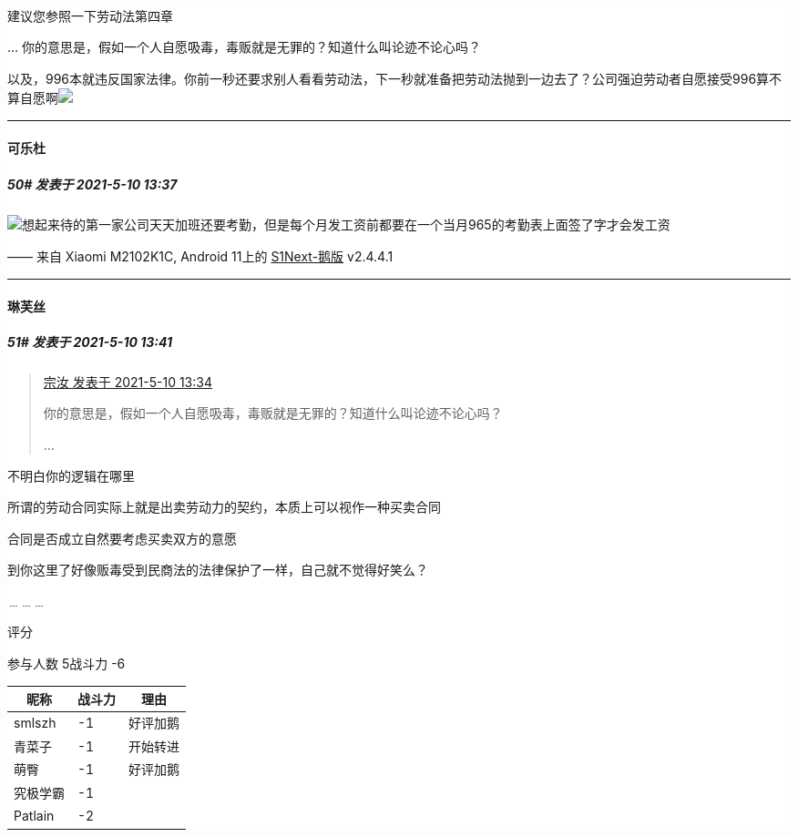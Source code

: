 建议您参照一下劳动法第四章

 ...</blockquote>
你的意思是，假如一个人自愿吸毒，毒贩就是无罪的？知道什么叫论迹不论心吗？  


以及，996本就违反国家法律。你前一秒还要求别人看看劳动法，下一秒就准备把劳动法抛到一边去了？公司强迫劳动者自愿接受996算不算自愿啊<img src="https://static.saraba1st.com/image/smiley/face2017/033.png" referrerpolicy="no-referrer">


*****

####  可乐杜  
##### 50#       发表于 2021-5-10 13:37


<img src="https://static.saraba1st.com/image/smiley/face2017/020.png" referrerpolicy="no-referrer">想起来待的第一家公司天天加班还要考勤，但是每个月发工资前都要在一个当月965的考勤表上面签了字才会发工资

—— 来自 Xiaomi M2102K1C, Android 11上的 [S1Next-鹅版](https://github.com/ykrank/S1-Next/releases) v2.4.4.1


*****

####  琳芙丝  
##### 51#       发表于 2021-5-10 13:41


<blockquote><a href="httphttps://bbs.saraba1st.com/2b/forum.php?mod=redirect&amp;goto=findpost&amp;pid=51199777&amp;ptid=2003246" target="_blank">宗汝 发表于 2021-5-10 13:34</a>

你的意思是，假如一个人自愿吸毒，毒贩就是无罪的？知道什么叫论迹不论心吗？

 ...</blockquote>
不明白你的逻辑在哪里


所谓的劳动合同实际上就是出卖劳动力的契约，本质上可以视作一种买卖合同

合同是否成立自然要考虑买卖双方的意愿

到你这里了好像贩毒受到民商法的法律保护了一样，自己就不觉得好笑么？


﹍﹍﹍

评分


 参与人数 5战斗力 -6

|昵称|战斗力|理由|
|----|---|---|
| smlszh|-1|好评加鹅|
| 青菜子|-1|开始转进|
| 萌臀|-1|好评加鹅|
| 究极学霸|-1||
| Patlain|-2||
